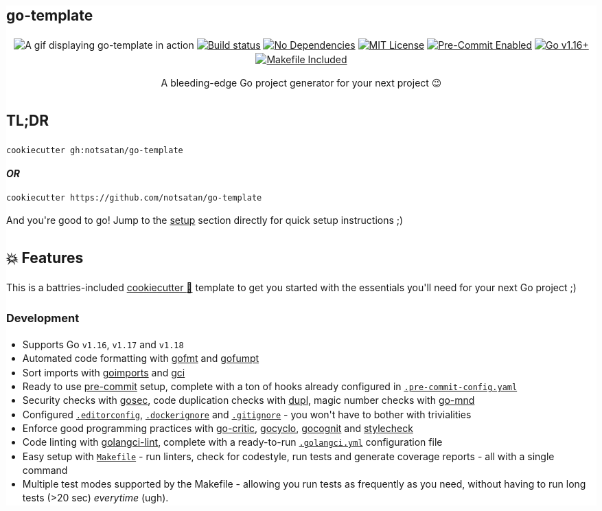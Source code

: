 ## go-template

<div align="center">

![A gif displaying `go-template` in action][demo-gif]
[![Build status](https://img.shields.io/github/workflow/status/notsatan/go-template/Black?style=for-the-badge&logo=github)][black-action]
[![No Dependencies](https://img.shields.io/badge/Dependencies-None-green?style=for-the-badge&logo=dependabot)][gomod-file]
[![MIT License](https://img.shields.io/github/license/notsatan/go-template?color=red&style=for-the-badge)][project-license]
[![Pre-Commit Enabled](https://img.shields.io/badge/Pre--Commit-Enabled-blue?style=for-the-badge&logo=pre-commit)][project-precommit]
[![Go v1.16+](https://img.shields.io/badge/Go-%20v1.16-black?style=for-the-badge&logo=go)][go-releases]
[![Makefile Included](https://img.shields.io/badge/Makefile-Supported%20🚀-red?style=for-the-badge&logo=probot)][makefile-file]

A bleeding-edge Go project generator for your next project :wink:

</div>

## TL;DR

```
cookiecutter gh:notsatan/go-template
```

**_OR_**

```
cookiecutter https://github.com/notsatan/go-template
```

And you're good to go! Jump to the [setup](#microscope-setup-instructions) section
directly for quick setup instructions ;)

## :boom: Features

This is a battries-included [cookiecutter :cookie:][cookiecutter-link] template to get
you started with the essentials you'll need for your next Go project ;)

### Development

- Supports Go `v1.16`, `v1.17` and `v1.18`
- Automated code formatting with [gofmt][gofmt-link] and [gofumpt][gofumpt-link]
- Sort imports with [goimports][goimports-link] and [gci][gci-link]
- Ready to use [pre-commit][precommit-link] setup, complete with a ton of hooks
  already configured in [`.pre-commit-config.yaml`][precommit-config-file]
- Security checks with [gosec][gosec-link], code duplication checks with
  [dupl][dupl-link], magic number checks with [go-mnd][gomnd-link]
- Configured [`.editorconfig`][editorconfig-file], [`.dockerignore`][dockerignore-file]
  and [`.gitignore`][gitignore-file] - you won't have to bother with trivialities
- Enforce good programming practices with [go-critic][gocritic-link],
  [gocyclo][gocyclo-link], [gocognit][gocognit-link] and [stylecheck][stylecheck-link]
- Code linting with [golangci-lint][golangci-link], complete with a ready-to-run
  [`.golangci.yml`][golangci-file] configuration file
- Easy setup with [`Makefile`][makefile-file] - run linters, check for codestyle, run
  tests and generate coverage reports - all with a single command
- Multiple test modes supported by the Makefile - allowing you run tests as frequently
  as you need, without having to run long tests (>20 sec) _everytime_ (ugh).


[project-license]: ./LICENSE
[semver-link]: https://semver.org
[go-docs]: https://golang.org/doc
[codecov-link]: http://codecov.com
[earthly-link]: https://earthly.dev
[precommit-link]: https://pre-commit.com
[dupl-link]: https://github.com/mibk/dupl
[dependabot-link]: https://dependabot.com
[gofmt-link]: https://pkg.go.dev/cmd/gofmt
[golangci-link]: https://golangci-lint.run
[gci-link]: https://github.com/daixiang0/gci
[project-precommit]: ./.pre-commit-config.yaml
[go-releases]: https://go.dev/doc/devel/release
[gosec-link]: https://github.com/securego/gosec
[gofumpt-link]: https://github.com/mvdan/gofumpt
[gocyclo-link]: https://github.com/fzipp/gocyclo
[black-action]: ../../actions/workflows/black.yml
[effective-go]: https://golang.org/doc/effective_go
[github-actions]: https://help.github.com/en/actions
[gocognit-link]: https://github.com/uudashr/gocognit
[gomnd-link]: https://github.com/tommy-muehle/go-mnd
[gocritic-link]: https://github.com/go-critic/go-critic
[cookiecutter-docs]: https://cookiecutter.readthedocs.io
[codecov-docs]: https://docs.codecov.com/docs#basic-usage
[codecov-yaml]: https://docs.codecov.com/docs/codecov-yaml
[goreleaser-link]: https://github.com/goreleaser/goreleaser
[golangci-install]: https://golangci-lint.run/usage/install
[mkdocs-link]: https://github.com/squidfunk/mkdocs-material
[cookiecutter-link]: https://github.com/cookiecutter/cookiecutter
[golangci-configs]: https://golangci-lint.run/usage/configuration
[goimports-link]: https://pkg.go.dev/golang.org/x/tools/cmd/goimports
[python-template]: https://github.com/TezRomacH/python-package-template
[release-drafter]: https://github.com/marketplace/actions/release-drafter
[uber-style-guide]: https://github.com/uber-go/guide/blob/master/style.md
[gomod-file]: ./%7B%7B%20cookiecutter.__project_name%20%7D%7D/go.mod
[code-review-comments]: https://github.com/golang/go/wiki/CodeReviewComments
[stylecheck-link]: https://github.com/dominikh/go-tools/tree/master/stylecheck
[makefile-file]: ./%7B%7B%20cookiecutter.__project_name%20%7D%7D/Makefile
[multistage-builds]: https://docs.docker.com/develop/develop-images/multistage-build
[gitignore-file]: ./%7B%7B%20cookiecutter.__project_name%20%7D%7D/.gitignore
[shades-of-go]: http://devs.cloudimmunity.com/gotchas-and-common-mistakes-in-go-golang
[golangci-file]: ./%7B%7B%20cookiecutter.__project_name%20%7D%7D/.golangci.yml
[editorconfig-file]: ./%7B%7B%20cookiecutter.__project_name%20%7D%7D/.editorconfig
[dockerignore-file]: ./%7B%7B%20cookiecutter.__project_name%20%7D%7D/.dockerignore
[workflows-dir]: ./%7B%7B%20cookiecutter.__project_name%20%7D%7D/.github/workflows
[build-script-file]: ./%7B%7B%20cookiecutter.__project_name%20%7D%7D/build-script.sh
[dockerfile-file]: ./%7B%7B%20cookiecutter.__project_name%20%7D%7D/docker/Dockerfile
[issue-templates]: ./%7B%7B%20cookiecutter.__project_name%20%7D%7D/.github/ISSUE_TEMPLATE
[pr-template]: ./%7B%7B%20cookiecutter.__project_name%20%7D%7D/.github/PULL_REQUEST_TEMPLATE.md
[dependabot-config-file]: ./%7B%7B%20cookiecutter.__project_name%20%7D%7D/.github/dependabot.yml
[precommit-config-file]: ./%7B%7B%20cookiecutter.__project_name%20%7D%7D/.pre-commit-config.yaml
[release-drafter-file]: ./%7B%7B%20cookiecutter.__project_name%20%7D%7D/.github/release-drafter.yml
[demo-gif]: https://user-images.githubusercontent.com/22884507/177801711-63b49b09-fa68-4db3-b543-69aed73e0f13.gif
[creating-secrets]: https://docs.github.com/en/actions/security-guides/encrypted-secrets#creating-encrypted-secrets-for-a-repository